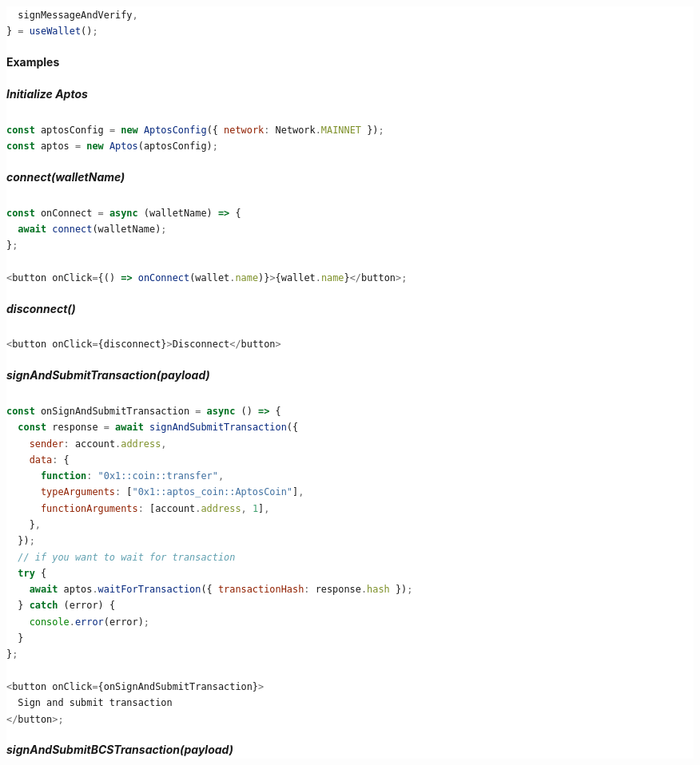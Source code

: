 ```js
  signMessageAndVerify,
} = useWallet();
```

#### Examples

##### Initialize Aptos

```js
const aptosConfig = new AptosConfig({ network: Network.MAINNET });
const aptos = new Aptos(aptosConfig);
```

##### connect(walletName)

```js
const onConnect = async (walletName) => {
  await connect(walletName);
};

<button onClick={() => onConnect(wallet.name)}>{wallet.name}</button>;
```

##### disconnect()

```js
<button onClick={disconnect}>Disconnect</button>
```

##### signAndSubmitTransaction(payload)

```js
const onSignAndSubmitTransaction = async () => {
  const response = await signAndSubmitTransaction({
    sender: account.address,
    data: {
      function: "0x1::coin::transfer",
      typeArguments: ["0x1::aptos_coin::AptosCoin"],
      functionArguments: [account.address, 1],
    },
  });
  // if you want to wait for transaction
  try {
    await aptos.waitForTransaction({ transactionHash: response.hash });
  } catch (error) {
    console.error(error);
  }
};

<button onClick={onSignAndSubmitTransaction}>
  Sign and submit transaction
</button>;
```

##### signAndSubmitBCSTransaction(payload)
